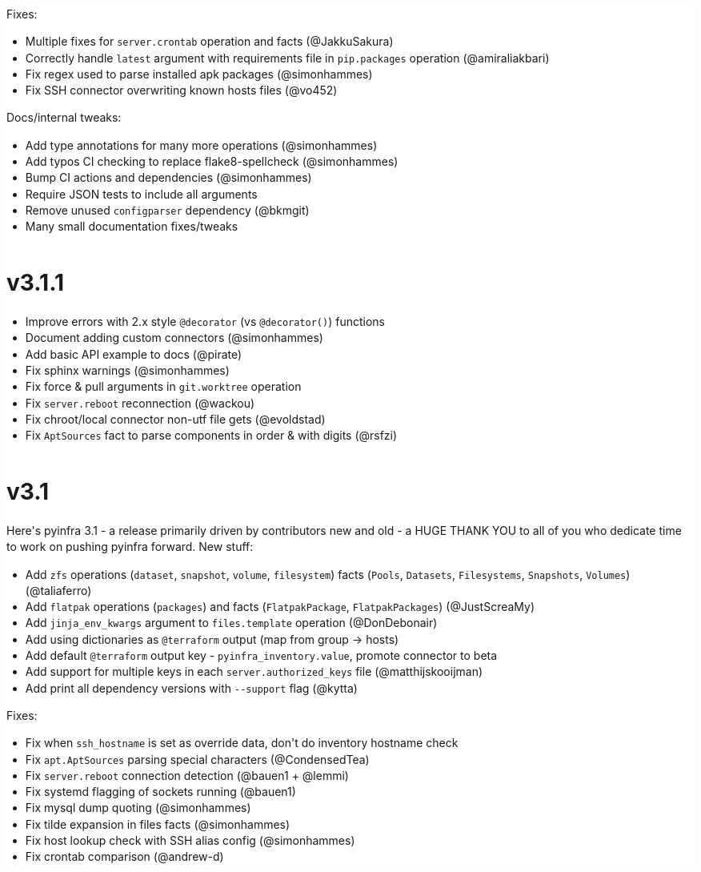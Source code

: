 Fixes:

- Multiple fixes for `server.crontab` operation and facts (@JakkuSakura)
- Correctly handle `latest` argument with requirements file in `pip.packages` operation (@amiraliakbari)
- Fix regex used to parse installed apk packages (@simonhammes)
- Fix SSH connector overwriting known hosts files (@vo452)

Docs/internal tweaks:

- Add type annotations for many more operations (@simonhammes)
- Add typos CI checking to replace flake8-spellcheck (@simonhammes)
- Bump CI actions and dependencies (@simonhammes)
- Require JSON tests to include all arguments
- Remove unused `configparser` dependency (@bkmgit)
- Many small documentation fixes/tweaks

# v3.1.1

- Improve errors with 2.x style `@decorator` (vs `@decorator()`) functions
- Document adding custom connectors (@simonhammes)
- Add basic API example to docs (@pirate)
- Fix sphinx warnings (@simonhammes)
- Fix force & pull arguments in `git.worktree` operation
- Fix `server.reboot` reconnection (@wackou)
- Fix chroot/local connector non-utf file gets (@evoldstad)
- Fix `AptSources` fact to parse components in order & with digits (@rsfzi)

# v3.1

Here's pyinfra 3.1 - a release primarily driven by contributors new and old - a HUGE THANK YOU to all of you who dedicate time to work on pushing pyinfra forward. New stuff:

- Add `zfs` operations (`dataset`, `snapshot`, `volume`, `filesystem`) facts (`Pools`, `Datasets`, `Filesystems`, `Snapshots`, `Volumes`) (@taliaferro)
- Add `flatpak` operations (`packages`) and facts (`FlatpakPackage`, `FlatpakPackages`) (@JustScreaMy)
- Add `jinja_env_kwargs` argument to `files.template` operation (@DonDebonair)
- Add using dictionaries as `@terraform` output (map from group -> hosts)
- Add default `@terraform` output key - `pyinfra_inventory.value`, promote connector to beta
- Add support for multiple keys in each `server.authorized_keys` file (@matthijskooijman)
- Add print all dependency versions with `--support` flag (@kytta)

Fixes:

- Fix when `ssh_hostname` is set as override data, don't do inventory hostname check
- Fix `apt.AptSources` parsing special characters (@CondensedTea)
- Fix `server.reboot` connection detection (@bauen1 + @lemmi)
- Fix systemd flagging of sockets running (@bauen1)
- Fix mysql dump quoting (@simonhammes)
- Fix tilde expansion in files facts (@simonhammes)
- Fix host lookup check with SSH alias config (@simonhammes)
- Fix crontab comparison (@andrew-d)
